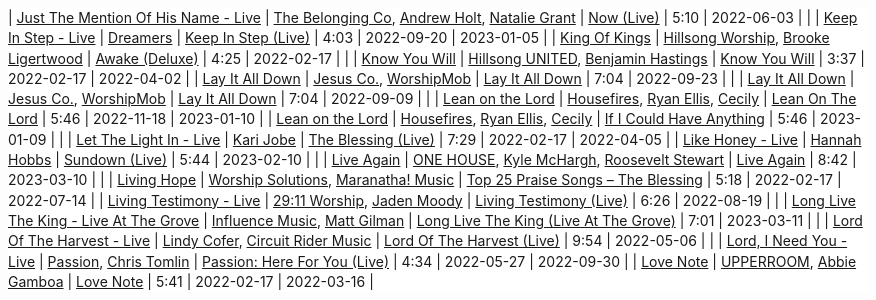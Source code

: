 | [Just The Mention Of His Name \- Live](https://open.spotify.com/track/2C9FM0zZmWp4au1kWwiqZ3) | [The Belonging Co](https://open.spotify.com/artist/1XnyRY1hSHsZxiIEX8Nzl5), [Andrew Holt](https://open.spotify.com/artist/1j8bXG4Lll7k3sZRC6JbF8), [Natalie Grant](https://open.spotify.com/artist/6KVnMm856M8CHHBCw53Ihh) | [Now \(Live\)](https://open.spotify.com/album/7yRZsYRLvroRSwMfqaYEOA) | 5:10 | 2022-06-03 |  |
| [Keep In Step \- Live](https://open.spotify.com/track/1sGVoxezS8GxpH3caseKg2) | [Dreamers](https://open.spotify.com/artist/4LW8svP1k62JqCoU4Esw51) | [Keep In Step \(Live\)](https://open.spotify.com/album/3Nr38C2V90IH9kUG9ieK24) | 4:03 | 2022-09-20 | 2023-01-05 |
| [King Of Kings](https://open.spotify.com/track/0b8hSEwhZKE59lSaT4ZqsA) | [Hillsong Worship](https://open.spotify.com/artist/3SgHzT552wy2W8pNLaLk24), [Brooke Ligertwood](https://open.spotify.com/artist/7iETGaxJ4crz3qaljDPCKC) | [Awake \(Deluxe\)](https://open.spotify.com/album/3845kDbcFRDDUHI0yVd8Km) | 4:25 | 2022-02-17 |  |
| [Know You Will](https://open.spotify.com/track/758pVpyAPaFWlZQAoB0UYt) | [Hillsong UNITED](https://open.spotify.com/artist/74cb3MG0x0BOnYNW1uXYnM), [Benjamin Hastings](https://open.spotify.com/artist/4Pd7dTx8E1vKJL5TT7RVyX) | [Know You Will](https://open.spotify.com/album/1rTs1PbPBCoKPC7PWklo5H) | 3:37 | 2022-02-17 | 2022-04-02 |
| [Lay It All Down](https://open.spotify.com/track/0d5Qst55vayJAUCs6Sx02i) | [Jesus Co.](https://open.spotify.com/artist/6Ll7sTNN0NeJHoB0bmCKZ1), [WorshipMob](https://open.spotify.com/artist/2gVSazqKUYYYS645CEhrcL) | [Lay It All Down](https://open.spotify.com/album/56wIBe9Y5eD0u5szbFFHP1) | 7:04 | 2022-09-23 |  |
| [Lay It All Down](https://open.spotify.com/track/6pk4msiL2Igg3KlRqMYwjo) | [Jesus Co.](https://open.spotify.com/artist/6Ll7sTNN0NeJHoB0bmCKZ1), [WorshipMob](https://open.spotify.com/artist/2gVSazqKUYYYS645CEhrcL) | [Lay It All Down](https://open.spotify.com/album/0NrENMCYUG5l6wAgYiGQxB) | 7:04 | 2022-09-09 |  |
| [Lean on the Lord](https://open.spotify.com/track/1zbaqLQ3LEuteLOWobr61c) | [Housefires](https://open.spotify.com/artist/6egyCFgiJ1j941PaxKoWJD), [Ryan Ellis](https://open.spotify.com/artist/7mkCeiRcySEQSSAMYbud5C), [Cecily](https://open.spotify.com/artist/4hryzFSB8IYFIaBba9jUvT) | [Lean On The Lord](https://open.spotify.com/album/55CizL1IoHzTok1dG3Oo2I) | 5:46 | 2022-11-18 | 2023-01-10 |
| [Lean on the Lord](https://open.spotify.com/track/7f4cgO75dW09m6vxTKpqUd) | [Housefires](https://open.spotify.com/artist/6egyCFgiJ1j941PaxKoWJD), [Ryan Ellis](https://open.spotify.com/artist/7mkCeiRcySEQSSAMYbud5C), [Cecily](https://open.spotify.com/artist/4hryzFSB8IYFIaBba9jUvT) | [If I Could Have Anything](https://open.spotify.com/album/2WUzFHWLFCMCGNwqznfntm) | 5:46 | 2023-01-09 |  |
| [Let The Light In \- Live](https://open.spotify.com/track/7uEho9WLsvWHQyd3jwqI2Q) | [Kari Jobe](https://open.spotify.com/artist/5XlSS9O4eHRiJ0hKzbaFQ2) | [The Blessing \(Live\)](https://open.spotify.com/album/2pVOjdjBRafs3JAL0Q6o2b) | 7:29 | 2022-02-17 | 2022-04-05 |
| [Like Honey \- Live](https://open.spotify.com/track/6fx2RDzhFaiqRW3TVpskdk) | [Hannah Hobbs](https://open.spotify.com/artist/4goNjt1yECtAvQw8Br9SKX) | [Sundown \(Live\)](https://open.spotify.com/album/2uFAfVjkwOukZJGWjWf1oT) | 5:44 | 2023-02-10 |  |
| [Live Again](https://open.spotify.com/track/1K2dxpyTXiR5xcwo0ZrjBI) | [ONE HOUSE](https://open.spotify.com/artist/6RC9lZOZqIxeg4g38SXNLn), [Kyle McHargh](https://open.spotify.com/artist/6pKGdTf8wPcOSzeNGN1Or3), [Roosevelt Stewart](https://open.spotify.com/artist/2KVpuzFwWhwa7oR6g5tvmk) | [Live Again](https://open.spotify.com/album/7N1EAGw0mr5jFoZ1acuPap) | 8:42 | 2023-03-10 |  |
| [Living Hope](https://open.spotify.com/track/7o24sKRAGXOfX2BWhO7oqU) | [Worship Solutions](https://open.spotify.com/artist/7FokEHZS5ocJsuAT7gmDJI), [Maranatha! Music](https://open.spotify.com/artist/67OFzndMlzj7cDF2BqnwYe) | [Top 25 Praise Songs – The Blessing](https://open.spotify.com/album/3Ip0l3AjSDjpv6hn2THc3Z) | 5:18 | 2022-02-17 | 2022-07-14 |
| [Living Testimony \- Live](https://open.spotify.com/track/6vPwxeqTKT8n2qikFTgoyR) | [29:11 Worship](https://open.spotify.com/artist/2PNEy4Ho4xAIAkX63GBULX), [Jaden Moody](https://open.spotify.com/artist/25e3ch9pW8wgAIvuzhQY6t) | [Living Testimony \(Live\)](https://open.spotify.com/album/30TIWXHZeHq1PILquB1CKh) | 6:26 | 2022-08-19 |  |
| [Long Live The King \- Live At The Grove](https://open.spotify.com/track/59JtpavXIKPmHi4Z8PAbj3) | [Influence Music](https://open.spotify.com/artist/7ory6rfLtmQet7a16o4vvC), [Matt Gilman](https://open.spotify.com/artist/73hSbuO7zeiAnHpkyhQN5P) | [Long Live The King \(Live At The Grove\)](https://open.spotify.com/album/0agzLXWxrapOwNXsGXx9nn) | 7:01 | 2023-03-11 |  |
| [Lord Of The Harvest \- Live](https://open.spotify.com/track/7C9T43q7KGEYWkkQ2jFEcE) | [Lindy Cofer](https://open.spotify.com/artist/643zIYUXOTyNvxKia2i27I), [Circuit Rider Music](https://open.spotify.com/artist/3Et8YPXNSHCS54UK1Z0v6D) | [Lord Of The Harvest \(Live\)](https://open.spotify.com/album/2MPWAjBXD0w7N8CCJ6OTBe) | 9:54 | 2022-05-06 |  |
| [Lord, I Need You \- Live](https://open.spotify.com/track/0xGXCPSjxkHxElgi7kC5SZ) | [Passion](https://open.spotify.com/artist/6piIAIurGAryW5h1rqQC16), [Chris Tomlin](https://open.spotify.com/artist/6pRi6EIPXz4QJEOEsBaA0m) | [Passion: Here For You \(Live\)](https://open.spotify.com/album/0NGmtUx2BoGIxzfaCmLj4O) | 4:34 | 2022-05-27 | 2022-09-30 |
| [Love Note](https://open.spotify.com/track/3dzhfgsHS5fRRIqKj6HqDG) | [UPPERROOM](https://open.spotify.com/artist/107CG0UhUl9GJnPwF83N63), [Abbie Gamboa](https://open.spotify.com/artist/4TJVQinD20ZEoJXSuV6IU5) | [Love Note](https://open.spotify.com/album/4UKGeG9V2lLmXDmqCyWMOw) | 5:41 | 2022-02-17 | 2022-03-16 |